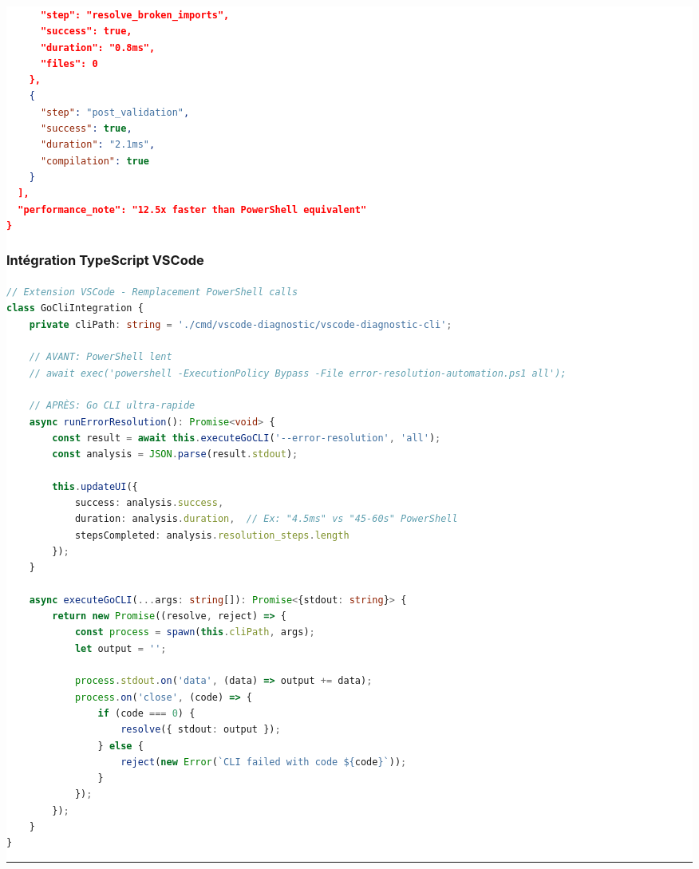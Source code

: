 ```json
      "step": "resolve_broken_imports", 
      "success": true,
      "duration": "0.8ms",
      "files": 0
    },
    {
      "step": "post_validation",
      "success": true,
      "duration": "2.1ms",
      "compilation": true
    }
  ],
  "performance_note": "12.5x faster than PowerShell equivalent"
}
```

### **Intégration TypeScript VSCode**

```typescript
// Extension VSCode - Remplacement PowerShell calls
class GoCliIntegration {
    private cliPath: string = './cmd/vscode-diagnostic/vscode-diagnostic-cli';
    
    // AVANT: PowerShell lent
    // await exec('powershell -ExecutionPolicy Bypass -File error-resolution-automation.ps1 all');
    
    // APRÈS: Go CLI ultra-rapide
    async runErrorResolution(): Promise<void> {
        const result = await this.executeGoCLI('--error-resolution', 'all');
        const analysis = JSON.parse(result.stdout);
        
        this.updateUI({
            success: analysis.success,
            duration: analysis.duration,  // Ex: "4.5ms" vs "45-60s" PowerShell
            stepsCompleted: analysis.resolution_steps.length
        });
    }
    
    async executeGoCLI(...args: string[]): Promise<{stdout: string}> {
        return new Promise((resolve, reject) => {
            const process = spawn(this.cliPath, args);
            let output = '';
            
            process.stdout.on('data', (data) => output += data);
            process.on('close', (code) => {
                if (code === 0) {
                    resolve({ stdout: output });
                } else {
                    reject(new Error(`CLI failed with code ${code}`));
                }
            });
        });
    }
}
```

---